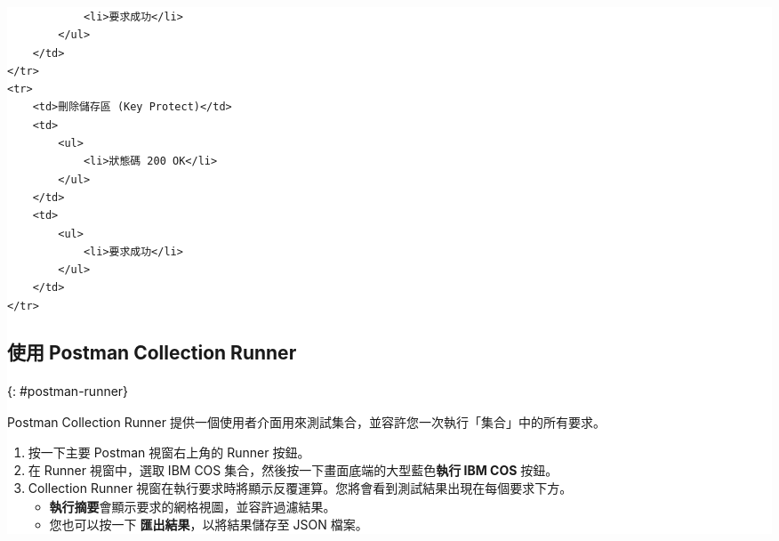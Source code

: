                 <li>要求成功</li>
            </ul>
        </td>                
    </tr>
    <tr>
        <td>刪除儲存區 (Key Protect)</td>
        <td>
            <ul>
                <li>狀態碼 200 OK</li>
            </ul>
        </td>
        <td>
            <ul>
                <li>要求成功</li>
            </ul>
        </td>                
    </tr>
</table>

## 使用 Postman Collection Runner
{: #postman-runner}

Postman Collection Runner 提供一個使用者介面用來測試集合，並容許您一次執行「集合」中的所有要求。 

1. 按一下主要 Postman 視窗右上角的 Runner 按鈕。
2. 在 Runner 視窗中，選取 IBM COS 集合，然後按一下畫面底端的大型藍色**執行 IBM COS** 按鈕。
3. Collection Runner 視窗在執行要求時將顯示反覆運算。您將會看到測試結果出現在每個要求下方。
    * **執行摘要**會顯示要求的網格視圖，並容許過濾結果。
    * 您也可以按一下 **匯出結果**，以將結果儲存至 JSON 檔案。
